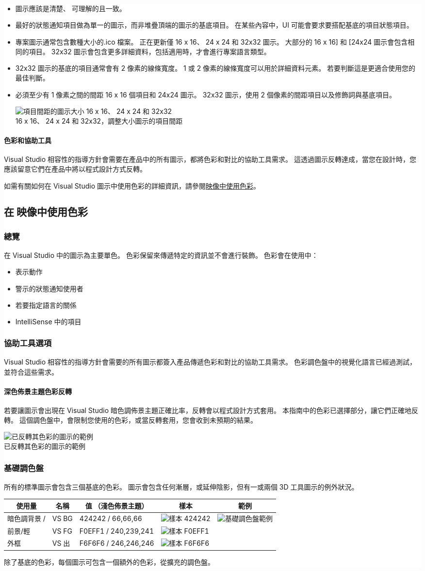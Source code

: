 - 圖示應該是清楚、 可理解的且一致。

- 最好的狀態通知項目做為單一的圖示，而非堆疊頂端的圖示的基底項目。 在某些內容中，UI 可能會要求要搭配基底的項目狀態項目。

- 專案圖示通常包含數種大小的.ico 檔案。 正在更新僅 16 x 16、 24 x 24 和 32x32 圖示。 大部分的 16 x 16] 和 [24x24 圖示會包含相同的項目。 32x32 圖示會包含更多詳細資料，包括適用時，才會進行專案語言類型。

- 32x32 圖示的基底的項目通常會有 2 像素的線條寬度。 1 或 2 像素的線條寬度可以用於詳細資料元素。 若要判斷這是更適合使用您的最佳判斷。

- 必須至少有 1 像素之間的間距 16 x 16 個項目和 24x24 圖示。 32x32 圖示，使用 2 個像素的間距項目以及修飾詞與基底項目。

  ![項目間距的圖示大小 16 x 16、 24 x 24 和 32x32](../../extensibility/ux-guidelines/media/0404-47_elementspacing.png "0404年 47_ElementSpacing")<br />16 x 16、 24 x 24 和 32x32，調整大小圖示的項目間距

#### <a name="color-and-accessibility"></a>色彩和協助工具
 Visual Studio 相容性的指導方針會需要在產品中的所有圖示，都將色彩和對比的協助工具需求。 這透過圖示反轉達成，當您在設計時，您應該留意它們在產品中將以程式設計方式反轉。

 如需有關如何在 Visual Studio 圖示中使用色彩的詳細資訊，請參閱[映像中使用色彩](../../extensibility/ux-guidelines/images-and-icons-for-visual-studio.md#BKMK_UsingColorInImages)。

##  <a name="BKMK_UsingColorInImages"></a> 在 映像中使用色彩

### <a name="overview"></a>總覽
 在 Visual Studio 中的圖示為主要單色。 色彩保留來傳遞特定的資訊並不會進行裝飾。 色彩會在使用中：

-   表示動作

-   警示的狀態通知使用者

-   若要指定語言的關係

-   IntelliSense 中的項目

### <a name="accessibility"></a>協助工具選項
 Visual Studio 相容性的指導方針會需要的所有圖示都簽入產品傳遞色彩和對比的協助工具需求。 色彩調色盤中的視覺化語言已經過測試，並符合這些需求。

#### <a name="color-inversion-for-dark-themes"></a>深色佈景主題色彩反轉
 若要讓圖示會出現在 Visual Studio 暗色調佈景主題正確比率，反轉會以程式設計方式套用。 本指南中的色彩已選擇部分，讓它們正確地反轉。 這個調色盤中，會限制您使用的色彩，或當反轉套用，您會收到未預期的結果。

 ![已反轉其色彩的圖示的範例](../../extensibility/ux-guidelines/media/0405-01_darkthemeinversion.png "0405年 01_DarkThemeInversion")<br />已反轉其色彩的圖示的範例

### <a name="base-palette"></a>基礎調色盤
 所有的標準圖示會包含三個基底的色彩。 圖示會包含任何漸層，或延伸陰影，但有一或兩個 3D 工具圖示的例外狀況。

|使用量|名稱|值 （淺色佈景主題）|樣本|範例|
|-----------|----------|---------------------------|------------|-------------|
|暗色調背景 /|VS BG|424242 / 66,66,66|![樣本 424242](../../extensibility/ux-guidelines/media/0405_424242.png "0405_424242")|![基礎調色盤範例](../../extensibility/ux-guidelines/media/0405-02_basepaletteexample.png "0405年 02_BasePaletteExample")|
|前景/輕|VS FG|F0EFF1 / 240,239,241|![樣本 F0EFF1](../../extensibility/ux-guidelines/media/0405_f0eff1.png "0405_F0EFF1")||
|外框|VS 出|F6F6F6 / 246,246,246|![樣本 F6F6F6](../../extensibility/ux-guidelines/media/0405_f6f6f6.png "0405_F6F6F6")||

 除了基底的色彩，每個圖示可包含一個額外的色彩，從擴充的調色盤。
